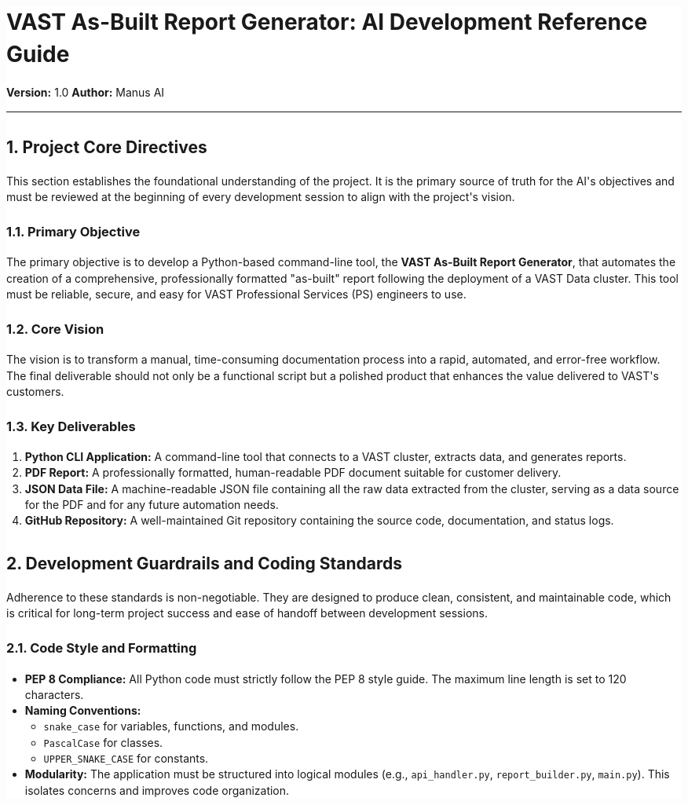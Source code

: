 # VAST As-Built Report Generator: AI Development Reference Guide

**Version:** 1.0
**Author:** Manus AI

---




## 1. Project Core Directives

This section establishes the foundational understanding of the project. It is the primary source of truth for the AI's objectives and must be reviewed at the beginning of every development session to align with the project's vision.

### 1.1. Primary Objective

The primary objective is to develop a Python-based command-line tool, the **VAST As-Built Report Generator**, that automates the creation of a comprehensive, professionally formatted "as-built" report following the deployment of a VAST Data cluster. This tool must be reliable, secure, and easy for VAST Professional Services (PS) engineers to use.

### 1.2. Core Vision

The vision is to transform a manual, time-consuming documentation process into a rapid, automated, and error-free workflow. The final deliverable should not only be a functional script but a polished product that enhances the value delivered to VAST's customers.

### 1.3. Key Deliverables

1.  **Python CLI Application:** A command-line tool that connects to a VAST cluster, extracts data, and generates reports.
2.  **PDF Report:** A professionally formatted, human-readable PDF document suitable for customer delivery.
3.  **JSON Data File:** A machine-readable JSON file containing all the raw data extracted from the cluster, serving as a data source for the PDF and for any future automation needs.
4.  **GitHub Repository:** A well-maintained Git repository containing the source code, documentation, and status logs.




## 2. Development Guardrails and Coding Standards

Adherence to these standards is non-negotiable. They are designed to produce clean, consistent, and maintainable code, which is critical for long-term project success and ease of handoff between development sessions.

### 2.1. Code Style and Formatting

*   **PEP 8 Compliance:** All Python code must strictly follow the PEP 8 style guide. The maximum line length is set to 120 characters.
*   **Naming Conventions:**
    *   `snake_case` for variables, functions, and modules.
    *   `PascalCase` for classes.
    *   `UPPER_SNAKE_CASE` for constants.
*   **Modularity:** The application must be structured into logical modules (e.g., `api_handler.py`, `report_builder.py`, `main.py`). This isolates concerns and improves code organization.
